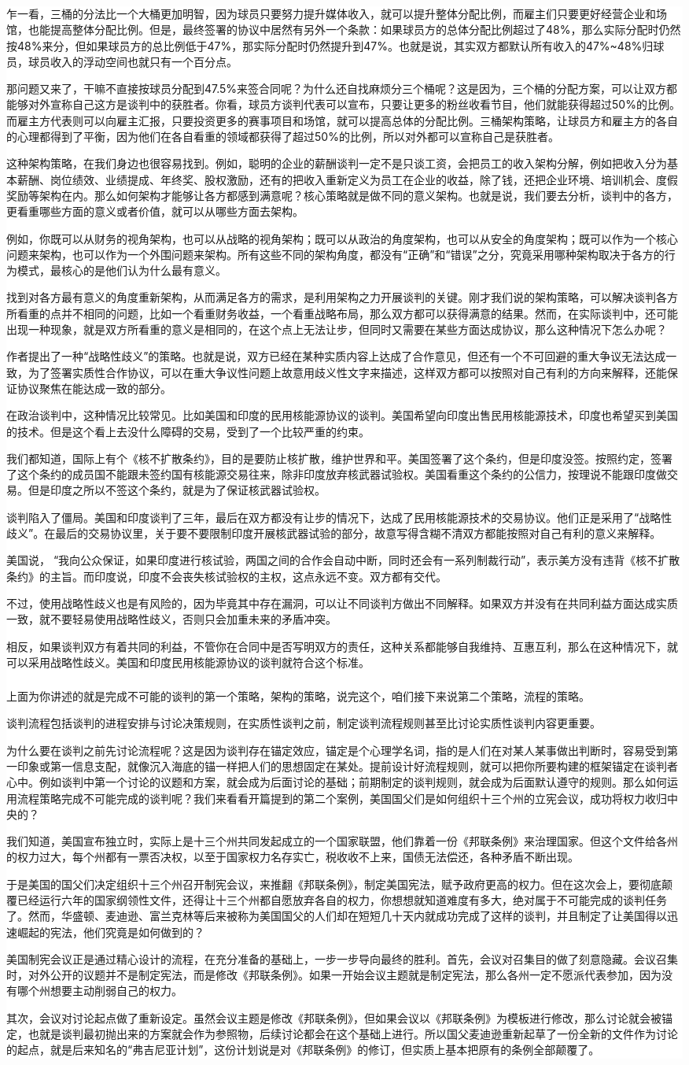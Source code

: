 乍一看，三桶的分法比一个大桶更加明智，因为球员只要努力提升媒体收入，就可以提升整体分配比例，而雇主们只要更好经营企业和场馆，也能提高整体分配比例。但是，最终签署的协议中居然有另外一个条款：如果球员方的总体分配比例超过了48%，那么实际分配时仍然按48%来分，但如果球员方的总比例低于47%，那实际分配时仍然提升到47%。也就是说，其实双方都默认所有收入的47%~48%归球员，球员收入的浮动空间也就只有一个百分点。

那问题又来了，干嘛不直接按球员分配到47.5%来签合同呢？为什么还自找麻烦分三个桶呢？这是因为，三个桶的分配方案，可以让双方都能够对外宣称自己这方是谈判中的获胜者。你看，球员方谈判代表可以宣布，只要让更多的粉丝收看节目，他们就能获得超过50%的比例。而雇主方代表则可以向雇主汇报，只要投资更多的赛事项目和场馆，就可以提高总体的分配比例。三桶架构策略，让球员方和雇主方的各自的心理都得到了平衡，因为他们在各自看重的领域都获得了超过50%的比例，所以对外都可以宣称自己是获胜者。

这种架构策略，在我们身边也很容易找到。例如，聪明的企业的薪酬谈判一定不是只谈工资，会把员工的收入架构分解，例如把收入分为基本薪酬、岗位绩效、业绩提成、年终奖、股权激励，还有的把收入重新定义为员工在企业的收益，除了钱，还把企业环境、培训机会、度假奖励等架构在内。那么如何架构才能够让各方都感到满意呢？核心策略就是做不同的意义架构。也就是说，我们要去分析，谈判中的各方，更看重哪些方面的意义或者价值，就可以从哪些方面去架构。

例如，你既可以从财务的视角架构，也可以从战略的视角架构；既可以从政治的角度架构，也可以从安全的角度架构；既可以作为一个核心问题来架构，也可以作为一个外围问题来架构。所有这些不同的架构角度，都没有“正确”和“错误”之分，究竟采用哪种架构取决于各方的行为模式，最核心的是他们认为什么最有意义。

找到对各方最有意义的角度重新架构，从而满足各方的需求，是利用架构之力开展谈判的关键。刚才我们说的架构策略，可以解决谈判各方所看重的点并不相同的问题，比如一个看重财务收益，一个看重战略布局，那么双方都可以获得满意的结果。然而，在实际谈判中，还可能出现一种现象，就是双方所看重的意义是相同的，在这个点上无法让步，但同时又需要在某些方面达成协议，那么这种情况下怎么办呢？

作者提出了一种“战略性歧义”的策略。也就是说，双方已经在某种实质内容上达成了合作意见，但还有一个不可回避的重大争议无法达成一致，为了签署实质性合作协议，可以在重大争议性问题上故意用歧义性文字来描述，这样双方都可以按照对自己有利的方向来解释，还能保证协议聚焦在能达成一致的部分。

在政治谈判中，这种情况比较常见。比如美国和印度的民用核能源协议的谈判。美国希望向印度出售民用核能源技术，印度也希望买到美国的技术。但是这个看上去没什么障碍的交易，受到了一个比较严重的约束。

我们都知道，国际上有个《核不扩散条约》，目的是要防止核扩散，维护世界和平。美国签署了这个条约，但是印度没签。按照约定，签署了这个条约的成员国不能跟未签约国有核能源交易往来，除非印度放弃核武器试验权。美国看重这个条约的公信力，按理说不能跟印度做交易。但是印度之所以不签这个条约，就是为了保证核武器试验权。

谈判陷入了僵局。美国和印度谈判了三年，最后在双方都没有让步的情况下，达成了民用核能源技术的交易协议。他们正是采用了“战略性歧义”。在最后的交易协议里，关于要不要限制印度开展核武器试验的部分，故意写得含糊不清双方都能按照对自己有利的意义来解释。

美国说， “我向公众保证，如果印度进行核试验，两国之间的合作会自动中断，同时还会有一系列制裁行动”，表示美方没有违背《核不扩散条约》的主旨。而印度说，印度不会丧失核试验权的主权，这点永远不变。双方都有交代。

不过，使用战略性歧义也是有风险的，因为毕竟其中存在漏洞，可以让不同谈判方做出不同解释。如果双方并没有在共同利益方面达成实质一致，就不要轻易使用战略性歧义，否则只会加重未来的矛盾冲突。

相反，如果谈判双方有着共同的利益，不管你在合同中是否写明双方的责任，这种关系都能够自我维持、互惠互利，那么在这种情况下，就可以采用战略性歧义。美国和印度民用核能源协议的谈判就符合这个标准。

###   



上面为你讲述的就是完成不可能的谈判的第一个策略，架构的策略，说完这个，咱们接下来说第二个策略，流程的策略。

谈判流程包括谈判的进程安排与讨论决策规则，在实质性谈判之前，制定谈判流程规则甚至比讨论实质性谈判内容更重要。

为什么要在谈判之前先讨论流程呢？这是因为谈判存在锚定效应，锚定是个心理学名词，指的是人们在对某人某事做出判断时，容易受到第一印象或第一信息支配，就像沉入海底的锚一样把人们的思想固定在某处。提前设计好流程规则，就可以把你所要构建的框架锚定在谈判者心中。例如谈判中第一个讨论的议题和方案，就会成为后面讨论的基础；前期制定的谈判规则，就会成为后面默认遵守的规则。那么如何运用流程策略完成不可能完成的谈判呢？我们来看看开篇提到的第二个案例，美国国父们是如何组织十三个州的立宪会议，成功将权力收归中央的？

我们知道，美国宣布独立时，实际上是十三个州共同发起成立的一个国家联盟，他们靠着一份《邦联条例》来治理国家。但这个文件给各州的权力过大，每个州都有一票否决权，以至于国家权力名存实亡，税收收不上来，国债无法偿还，各种矛盾不断出现。

于是美国的国父们决定组织十三个州召开制宪会议，来推翻《邦联条例》，制定美国宪法，赋予政府更高的权力。但在这次会上，要彻底颠覆已经运行六年的国家纲领性文件，还得让十三个州都自愿放弃各自的权力，你想想就知道难度有多大，绝对属于不可能完成的谈判任务了。然而，华盛顿、麦迪逊、富兰克林等后来被称为美国国父的人们却在短短几十天内就成功完成了这样的谈判，并且制定了让美国得以迅速崛起的宪法，他们究竟是如何做到的？

美国制宪会议正是通过精心设计的流程，在充分准备的基础上，一步一步导向最终的胜利。首先，会议对召集目的做了刻意隐藏。会议召集时，对外公开的议题并不是制定宪法，而是修改《邦联条例》。如果一开始会议主题就是制定宪法，那么各州一定不愿派代表参加，因为没有哪个州想要主动削弱自己的权力。

其次，会议对讨论起点做了重新设定。虽然会议主题是修改《邦联条例》，但如果会议以《邦联条例》为模板进行修改，那么讨论就会被锚定，也就是谈判最初抛出来的方案就会作为参照物，后续讨论都会在这个基础上进行。所以国父麦迪逊重新起草了一份全新的文件作为讨论的起点，就是后来知名的“弗吉尼亚计划”，这份计划说是对《邦联条例》的修订，但实质上基本把原有的条例全部颠覆了。
